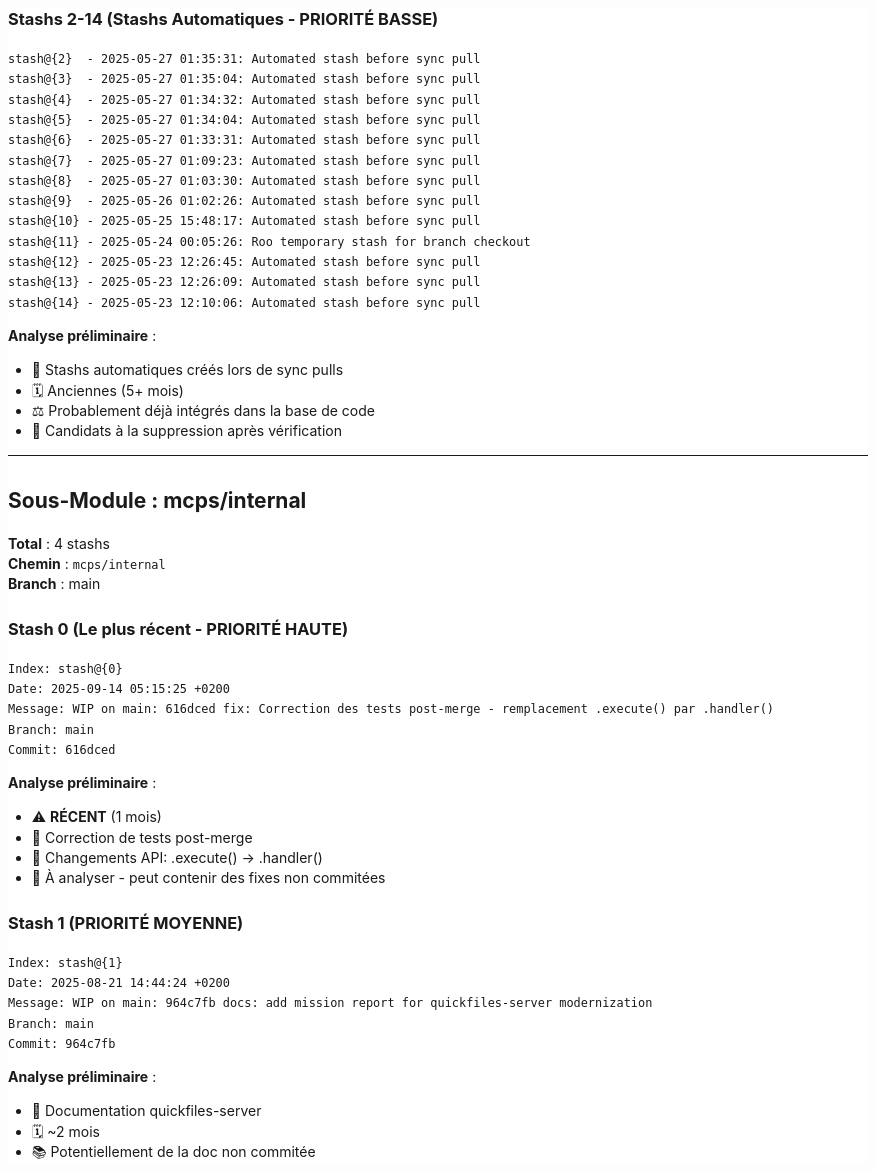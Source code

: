 ### Stashs 2-14 (Stashs Automatiques - PRIORITÉ BASSE)
```
stash@{2}  - 2025-05-27 01:35:31: Automated stash before sync pull
stash@{3}  - 2025-05-27 01:35:04: Automated stash before sync pull
stash@{4}  - 2025-05-27 01:34:32: Automated stash before sync pull
stash@{5}  - 2025-05-27 01:34:04: Automated stash before sync pull
stash@{6}  - 2025-05-27 01:33:31: Automated stash before sync pull
stash@{7}  - 2025-05-27 01:09:23: Automated stash before sync pull
stash@{8}  - 2025-05-27 01:03:30: Automated stash before sync pull
stash@{9}  - 2025-05-26 01:02:26: Automated stash before sync pull
stash@{10} - 2025-05-25 15:48:17: Automated stash before sync pull
stash@{11} - 2025-05-24 00:05:26: Roo temporary stash for branch checkout
stash@{12} - 2025-05-23 12:26:45: Automated stash before sync pull
stash@{13} - 2025-05-23 12:26:09: Automated stash before sync pull
stash@{14} - 2025-05-23 12:10:06: Automated stash before sync pull
```
**Analyse préliminaire** :
- 🤖 Stashs automatiques créés lors de sync pulls
- 🗓️ Anciennes (5+ mois)
- ⚖️ Probablement déjà intégrés dans la base de code
- 🧹 Candidats à la suppression après vérification

---

## Sous-Module : mcps/internal

**Total** : 4 stashs  
**Chemin** : `mcps/internal`  
**Branch** : main

### Stash 0 (Le plus récent - PRIORITÉ HAUTE)
```
Index: stash@{0}
Date: 2025-09-14 05:15:25 +0200
Message: WIP on main: 616dced fix: Correction des tests post-merge - remplacement .execute() par .handler()
Branch: main
Commit: 616dced
```
**Analyse préliminaire** :
- ⚠️ **RÉCENT** (1 mois)
- 🐛 Correction de tests post-merge
- 🔧 Changements API: .execute() → .handler()
- 🎯 À analyser - peut contenir des fixes non commitées

### Stash 1 (PRIORITÉ MOYENNE)
```
Index: stash@{1}
Date: 2025-08-21 14:44:24 +0200
Message: WIP on main: 964c7fb docs: add mission report for quickfiles-server modernization
Branch: main
Commit: 964c7fb
```
**Analyse préliminaire** :
- 📝 Documentation quickfiles-server
- 🗓️ ~2 mois
- 📚 Potentiellement de la doc non commitée
